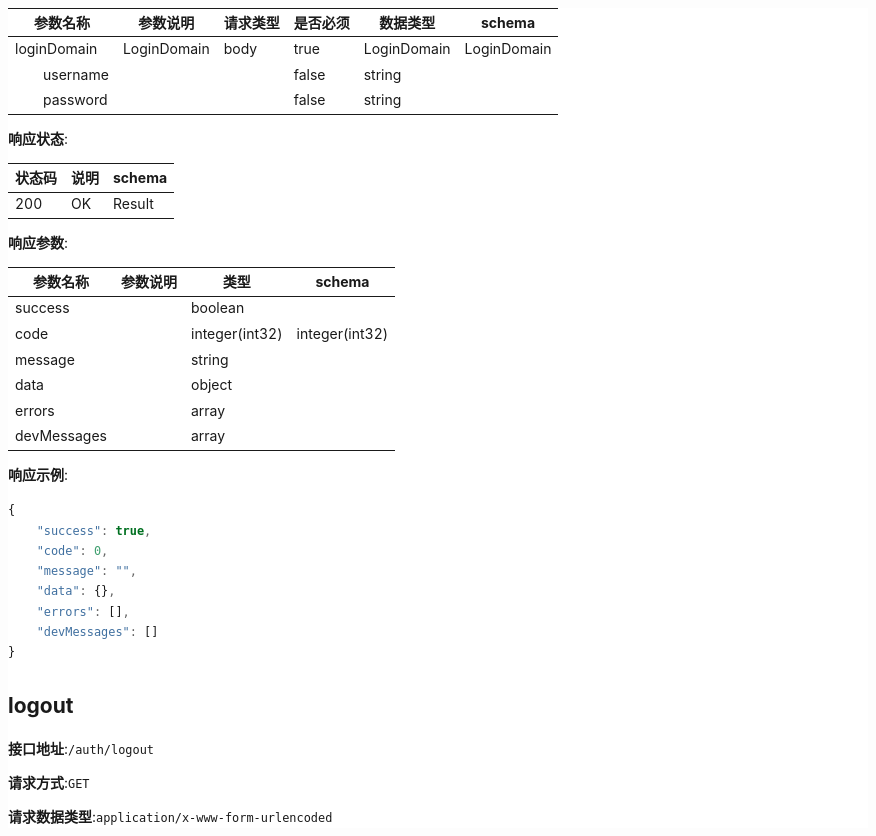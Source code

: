 
| 参数名称 | 参数说明 | 请求类型    | 是否必须 | 数据类型 | schema |
| -------- | -------- | ----- | -------- | -------- | ------ |
|loginDomain|LoginDomain|body|true|LoginDomain|LoginDomain|
|&emsp;&emsp;username|||false|string||
|&emsp;&emsp;password|||false|string||


**响应状态**:


| 状态码 | 说明 | schema |
| -------- | -------- | ----- | 
|200|OK|Result|


**响应参数**:


| 参数名称 | 参数说明 | 类型 | schema |
| -------- | -------- | ----- |----- | 
|success||boolean||
|code||integer(int32)|integer(int32)|
|message||string||
|data||object||
|errors||array||
|devMessages||array||


**响应示例**:
```javascript
{
	"success": true,
	"code": 0,
	"message": "",
	"data": {},
	"errors": [],
	"devMessages": []
}
```


## logout


**接口地址**:`/auth/logout`


**请求方式**:`GET`


**请求数据类型**:`application/x-www-form-urlencoded`
